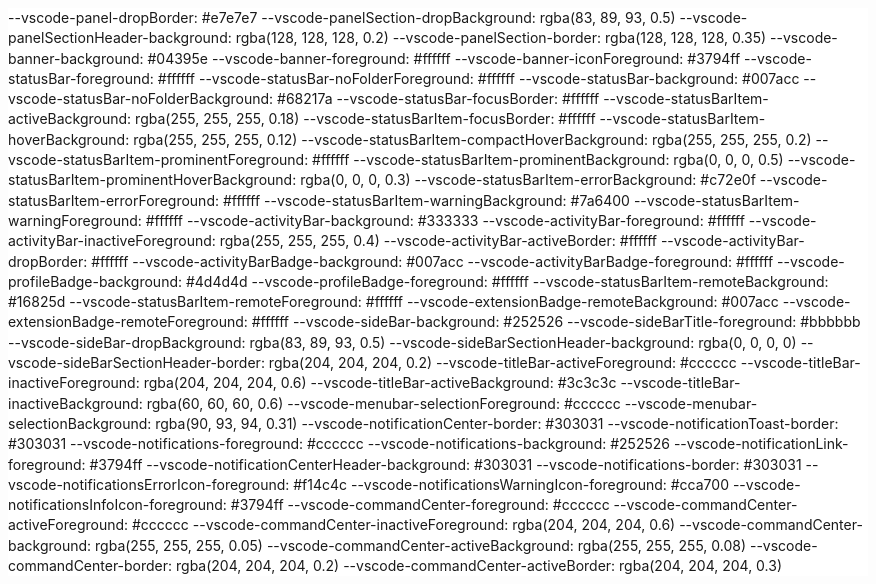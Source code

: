 --vscode-panel-dropBorder: #e7e7e7
--vscode-panelSection-dropBackground: rgba(83, 89, 93, 0.5)
--vscode-panelSectionHeader-background: rgba(128, 128, 128, 0.2)
--vscode-panelSection-border: rgba(128, 128, 128, 0.35)
--vscode-banner-background: #04395e
--vscode-banner-foreground: #ffffff
--vscode-banner-iconForeground: #3794ff
--vscode-statusBar-foreground: #ffffff
--vscode-statusBar-noFolderForeground: #ffffff
--vscode-statusBar-background: #007acc
--vscode-statusBar-noFolderBackground: #68217a
--vscode-statusBar-focusBorder: #ffffff
--vscode-statusBarItem-activeBackground: rgba(255, 255, 255, 0.18)
--vscode-statusBarItem-focusBorder: #ffffff
--vscode-statusBarItem-hoverBackground: rgba(255, 255, 255, 0.12)
--vscode-statusBarItem-compactHoverBackground: rgba(255, 255, 255, 0.2)
--vscode-statusBarItem-prominentForeground: #ffffff
--vscode-statusBarItem-prominentBackground: rgba(0, 0, 0, 0.5)
--vscode-statusBarItem-prominentHoverBackground: rgba(0, 0, 0, 0.3)
--vscode-statusBarItem-errorBackground: #c72e0f
--vscode-statusBarItem-errorForeground: #ffffff
--vscode-statusBarItem-warningBackground: #7a6400
--vscode-statusBarItem-warningForeground: #ffffff
--vscode-activityBar-background: #333333
--vscode-activityBar-foreground: #ffffff
--vscode-activityBar-inactiveForeground: rgba(255, 255, 255, 0.4)
--vscode-activityBar-activeBorder: #ffffff
--vscode-activityBar-dropBorder: #ffffff
--vscode-activityBarBadge-background: #007acc
--vscode-activityBarBadge-foreground: #ffffff
--vscode-profileBadge-background: #4d4d4d
--vscode-profileBadge-foreground: #ffffff
--vscode-statusBarItem-remoteBackground: #16825d
--vscode-statusBarItem-remoteForeground: #ffffff
--vscode-extensionBadge-remoteBackground: #007acc
--vscode-extensionBadge-remoteForeground: #ffffff
--vscode-sideBar-background: #252526
--vscode-sideBarTitle-foreground: #bbbbbb
--vscode-sideBar-dropBackground: rgba(83, 89, 93, 0.5)
--vscode-sideBarSectionHeader-background: rgba(0, 0, 0, 0)
--vscode-sideBarSectionHeader-border: rgba(204, 204, 204, 0.2)
--vscode-titleBar-activeForeground: #cccccc
--vscode-titleBar-inactiveForeground: rgba(204, 204, 204, 0.6)
--vscode-titleBar-activeBackground: #3c3c3c
--vscode-titleBar-inactiveBackground: rgba(60, 60, 60, 0.6)
--vscode-menubar-selectionForeground: #cccccc
--vscode-menubar-selectionBackground: rgba(90, 93, 94, 0.31)
--vscode-notificationCenter-border: #303031
--vscode-notificationToast-border: #303031
--vscode-notifications-foreground: #cccccc
--vscode-notifications-background: #252526
--vscode-notificationLink-foreground: #3794ff
--vscode-notificationCenterHeader-background: #303031
--vscode-notifications-border: #303031
--vscode-notificationsErrorIcon-foreground: #f14c4c
--vscode-notificationsWarningIcon-foreground: #cca700
--vscode-notificationsInfoIcon-foreground: #3794ff
--vscode-commandCenter-foreground: #cccccc
--vscode-commandCenter-activeForeground: #cccccc
--vscode-commandCenter-inactiveForeground: rgba(204, 204, 204, 0.6)
--vscode-commandCenter-background: rgba(255, 255, 255, 0.05)
--vscode-commandCenter-activeBackground: rgba(255, 255, 255, 0.08)
--vscode-commandCenter-border: rgba(204, 204, 204, 0.2)
--vscode-commandCenter-activeBorder: rgba(204, 204, 204, 0.3)